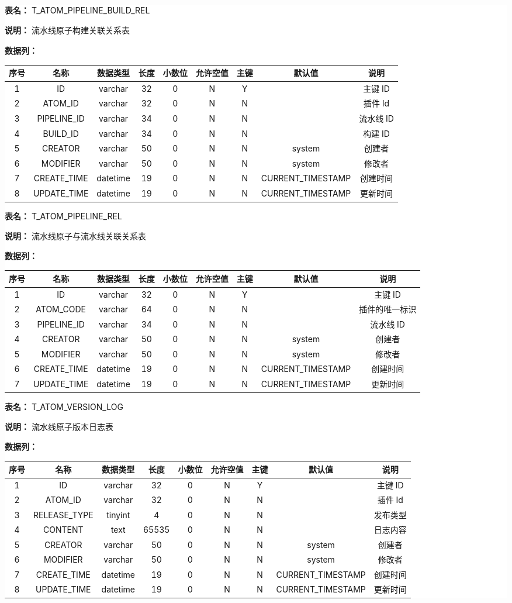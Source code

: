 
**表名：** <a>T_ATOM_PIPELINE_BUILD_REL</a>

**说明：** 流水线原子构建关联关系表

**数据列：**

| 序号 | 名称 | 数据类型 |  长度  | 小数位 | 允许空值 | 主键 | 默认值 | 说明 |
| :---: | :---: | :---: | :---: | :---: | :---: | :---: | :---: | :---: |
|  1   | ID |   varchar   | 32 |   0    |    N     |  Y   |       | 主键 ID  |
|  2   | ATOM_ID |   varchar   | 32 |   0    |    N     |  N   |       | 插件 Id  |
|  3   | PIPELINE_ID |   varchar   | 34 |   0    |    N     |  N   |       | 流水线 ID  |
|  4   | BUILD_ID |   varchar   | 34 |   0    |    N     |  N   |       | 构建 ID  |
|  5   | CREATOR |   varchar   | 50 |   0    |    N     |  N   |   system    | 创建者  |
|  6   | MODIFIER |   varchar   | 50 |   0    |    N     |  N   |   system    | 修改者  |
|  7   | CREATE_TIME |   datetime   | 19 |   0    |    N     |  N   |   CURRENT_TIMESTAMP    | 创建时间  |
|  8   | UPDATE_TIME |   datetime   | 19 |   0    |    N     |  N   |   CURRENT_TIMESTAMP    | 更新时间  |

**表名：** <a>T_ATOM_PIPELINE_REL</a>

**说明：** 流水线原子与流水线关联关系表

**数据列：**

| 序号 | 名称 | 数据类型 |  长度  | 小数位 | 允许空值 | 主键 | 默认值 | 说明 |
| :---: | :---: | :---: | :---: | :---: | :---: | :---: | :---: | :---: |
|  1   | ID |   varchar   | 32 |   0    |    N     |  Y   |       | 主键 ID  |
|  2   | ATOM_CODE |   varchar   | 64 |   0    |    N     |  N   |       | 插件的唯一标识  |
|  3   | PIPELINE_ID |   varchar   | 34 |   0    |    N     |  N   |       | 流水线 ID  |
|  4   | CREATOR |   varchar   | 50 |   0    |    N     |  N   |   system    | 创建者  |
|  5   | MODIFIER |   varchar   | 50 |   0    |    N     |  N   |   system    | 修改者  |
|  6   | CREATE_TIME |   datetime   | 19 |   0    |    N     |  N   |   CURRENT_TIMESTAMP    | 创建时间  |
|  7   | UPDATE_TIME |   datetime   | 19 |   0    |    N     |  N   |   CURRENT_TIMESTAMP    | 更新时间  |

**表名：** <a>T_ATOM_VERSION_LOG</a>

**说明：** 流水线原子版本日志表

**数据列：**

| 序号 | 名称 | 数据类型 |  长度  | 小数位 | 允许空值 | 主键 | 默认值 | 说明 |
| :---: | :---: | :---: | :---: | :---: | :---: | :---: | :---: | :---: |
|  1   | ID |   varchar   | 32 |   0    |    N     |  Y   |       | 主键 ID  |
|  2   | ATOM_ID |   varchar   | 32 |   0    |    N     |  N   |       | 插件 Id  |
|  3   | RELEASE_TYPE |   tinyint   | 4 |   0    |    N     |  N   |       | 发布类型  |
|  4   | CONTENT |   text   | 65535 |   0    |    N     |  N   |       | 日志内容  |
|  5   | CREATOR |   varchar   | 50 |   0    |    N     |  N   |   system    | 创建者  |
|  6   | MODIFIER |   varchar   | 50 |   0    |    N     |  N   |   system    | 修改者  |
|  7   | CREATE_TIME |   datetime   | 19 |   0    |    N     |  N   |   CURRENT_TIMESTAMP    | 创建时间  |
|  8   | UPDATE_TIME |   datetime   | 19 |   0    |    N     |  N   |   CURRENT_TIMESTAMP    | 更新时间  |
